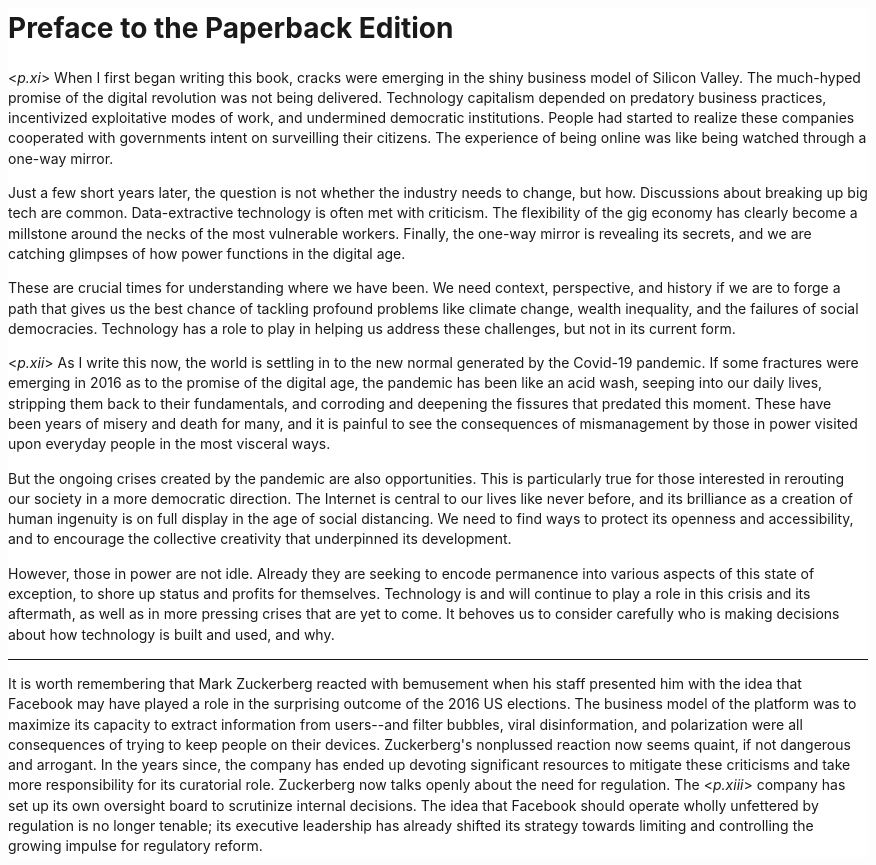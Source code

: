 # Preface to the Paperback Edition

<*p.xi*> When I first began writing this book, cracks were emerging in the shiny business model of Silicon Valley. The much-hyped promise of the digital revolution was not being delivered. Technology capitalism depended on predatory business practices, incentivized exploitative modes of work, and undermined democratic institutions. People had started to realize these companies cooperated with governments intent on surveilling their citizens. The experience of being online was like being watched through a one-way mirror.

Just a few short years later, the question is not whether the industry needs to change, but how. Discussions about breaking up big tech are common. Data-extractive technology is often met with criticism. The flexibility of the gig economy has clearly become a millstone around the necks of the most vulnerable workers. Finally, the one-way mirror is revealing its secrets, and we are catching glimpses of how power functions in the digital age.

These are crucial times for understanding where we have been. We need context, perspective, and history if we are to forge a path that gives us the best chance of tackling profound problems like climate change, wealth inequality, and the failures of social democracies. Technology has a role to play in helping us address these challenges, but not in its current form.

<*p.xii*> As I write this now, the world is settling in to the new normal generated by the Covid-19 pandemic. If some fractures were emerging in 2016 as to the promise of the digital age, the pandemic has been like an acid wash, seeping into our daily lives, stripping them back to their fundamentals, and corroding and deepening the fissures that predated this moment. These have been years of misery and death for many, and it is painful to see the consequences of mismanagement by those in power visited upon everyday people in the most visceral ways.

But the ongoing crises created by the pandemic are also opportunities. This is particularly true for those interested in rerouting our society in a more democratic direction. The Internet is central to our lives like never before, and its brilliance as a creation of human ingenuity is on full display in the age of social distancing. We need to find ways to protect its openness and accessibility, and to encourage the collective creativity that underpinned its development.

However, those in power are not idle. Already they are seeking to encode permanence into various aspects of this state of exception, to shore up status and profits for themselves. Technology is and will continue to play a role in this crisis and its aftermath, as well as in more pressing crises that are yet to come. It behoves us to consider carefully who is making decisions about how technology is built and used, and why.

---

It is worth remembering that Mark Zuckerberg reacted with bemusement when his staff presented him with the idea that Facebook may have played a role in the surprising outcome of the 2016 US elections. The business model of the platform was to maximize its capacity to extract information from users--and filter bubbles, viral disinformation, and polarization were all consequences of trying to keep people on their devices. Zuckerberg's nonplussed reaction now seems quaint, if not dangerous and arrogant. In the years since, the company has ended up devoting significant resources to mitigate these criticisms and take more responsibility for its curatorial role. Zuckerberg now talks openly about the need for regulation. The <*p.xiii*> company has set up its own oversight board to scrutinize internal decisions. The idea that Facebook should operate wholly unfettered by regulation is no longer tenable; its executive leadership has already shifted its strategy towards limiting and controlling the growing impulse for regulatory reform.
